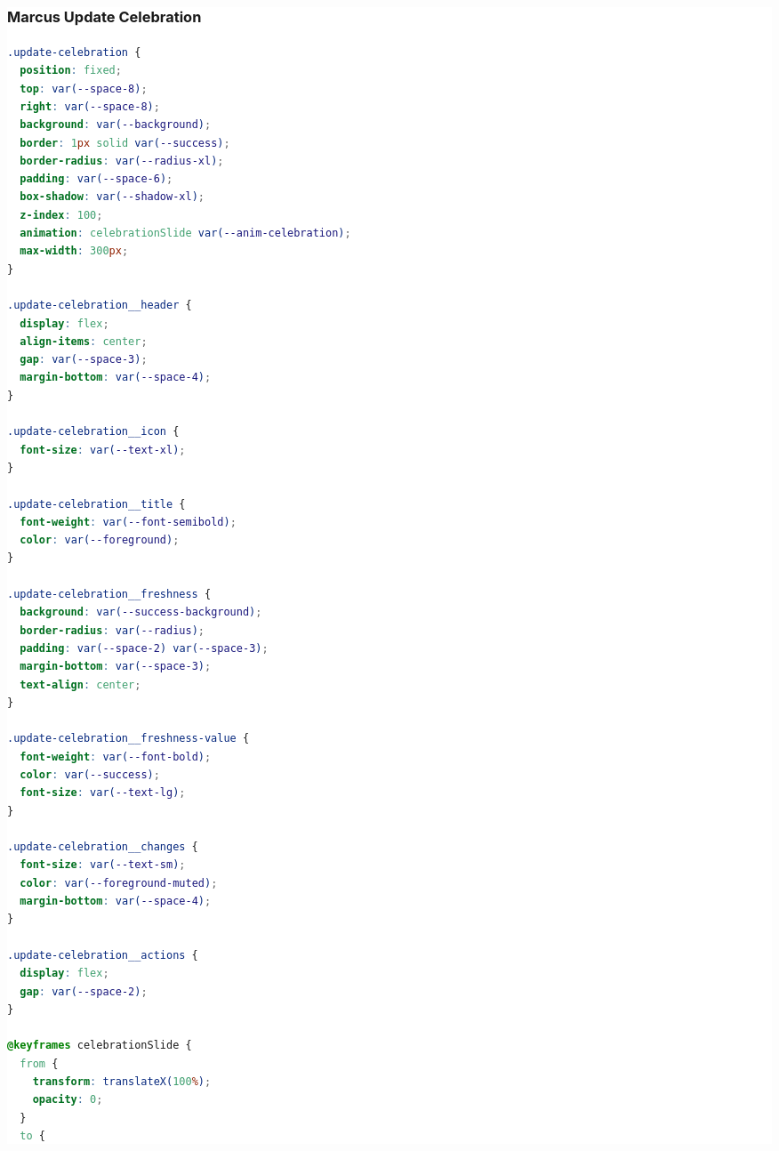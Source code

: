 ### Marcus Update Celebration
```css
.update-celebration {
  position: fixed;
  top: var(--space-8);
  right: var(--space-8);
  background: var(--background);
  border: 1px solid var(--success);
  border-radius: var(--radius-xl);
  padding: var(--space-6);
  box-shadow: var(--shadow-xl);
  z-index: 100;
  animation: celebrationSlide var(--anim-celebration);
  max-width: 300px;
}

.update-celebration__header {
  display: flex;
  align-items: center;
  gap: var(--space-3);
  margin-bottom: var(--space-4);
}

.update-celebration__icon {
  font-size: var(--text-xl);
}

.update-celebration__title {
  font-weight: var(--font-semibold);
  color: var(--foreground);
}

.update-celebration__freshness {
  background: var(--success-background);
  border-radius: var(--radius);
  padding: var(--space-2) var(--space-3);
  margin-bottom: var(--space-3);
  text-align: center;
}

.update-celebration__freshness-value {
  font-weight: var(--font-bold);
  color: var(--success);
  font-size: var(--text-lg);
}

.update-celebration__changes {
  font-size: var(--text-sm);
  color: var(--foreground-muted);
  margin-bottom: var(--space-4);
}

.update-celebration__actions {
  display: flex;
  gap: var(--space-2);
}

@keyframes celebrationSlide {
  from {
    transform: translateX(100%);
    opacity: 0;
  }
  to {
```